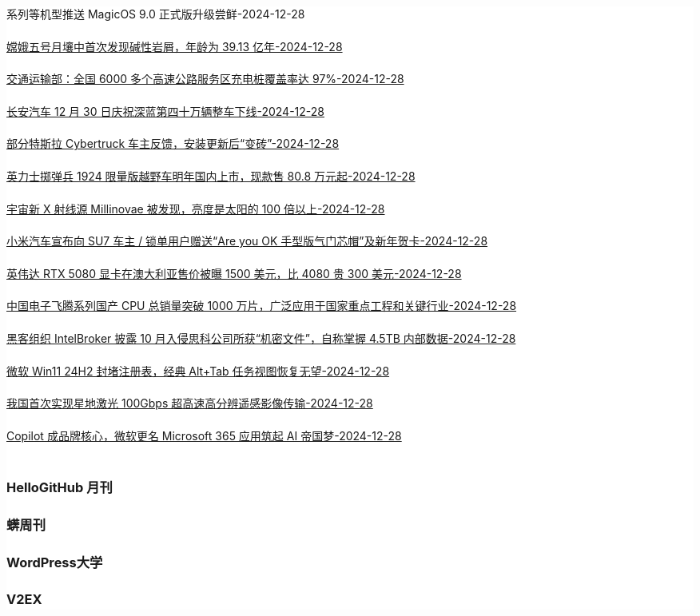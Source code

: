 系列等机型推送 MagicOS 9.0 正式版升级尝鲜-2024-12-28</a><br/><br/><a target=_blank rel=nofollow href="https://www.ithome.com/0/820/830.htm" >嫦娥五号月壤中首次发现碱性岩屑，年龄为 39.13 亿年-2024-12-28</a><br/><br/><a target=_blank rel=nofollow href="https://www.ithome.com/0/820/829.htm" >交通运输部：全国 6000 多个高速公路服务区充电桩覆盖率达 97%-2024-12-28</a><br/><br/><a target=_blank rel=nofollow href="https://www.ithome.com/0/820/827.htm" >长安汽车 12 月 30 日庆祝深蓝第四十万辆整车下线-2024-12-28</a><br/><br/><a target=_blank rel=nofollow href="https://www.ithome.com/0/820/826.htm" >部分特斯拉 Cybertruck 车主反馈，安装更新后“变砖”-2024-12-28</a><br/><br/><a target=_blank rel=nofollow href="https://www.ithome.com/0/820/825.htm" >英力士掷弹兵 1924 限量版越野车明年国内上市，现款售 80.8 万元起-2024-12-28</a><br/><br/><a target=_blank rel=nofollow href="https://www.ithome.com/0/820/824.htm" >宇宙新 X 射线源 Millinovae 被发现，亮度是太阳的 100 倍以上-2024-12-28</a><br/><br/><a target=_blank rel=nofollow href="https://www.ithome.com/0/820/823.htm" >小米汽车宣布向 SU7 车主 / 锁单用户赠送“Are you OK 手型版气门芯帽”及新年贺卡-2024-12-28</a><br/><br/><a target=_blank rel=nofollow href="https://www.ithome.com/0/820/822.htm" >英伟达 RTX 5080 显卡在澳大利亚售价被曝 1500 美元，比 4080 贵 300 美元-2024-12-28</a><br/><br/><a target=_blank rel=nofollow href="https://www.ithome.com/0/820/821.htm" >中国电子飞腾系列国产 CPU 总销量突破 1000 万片，广泛应用于国家重点工程和关键行业-2024-12-28</a><br/><br/><a target=_blank rel=nofollow href="https://www.ithome.com/0/820/820.htm" >黑客组织 IntelBroker 披露 10 月入侵思科公司所获“机密文件”，自称掌握 4.5TB 内部数据-2024-12-28</a><br/><br/><a target=_blank rel=nofollow href="https://www.ithome.com/0/820/818.htm" >微软 Win11 24H2 封堵注册表，经典 Alt+Tab 任务视图恢复无望-2024-12-28</a><br/><br/><a target=_blank rel=nofollow href="https://www.ithome.com/0/820/817.htm" >我国首次实现星地激光 100Gbps 超高速高分辨遥感影像传输-2024-12-28</a><br/><br/><a target=_blank rel=nofollow href="https://www.ithome.com/0/820/816.htm" >Copilot 成品牌核心，微软更名 Microsoft 365 应用筑起 AI 帝国梦-2024-12-28</a><br/><br/>





###  HelloGitHub 月刊







###  蠎周刊







###  WordPress大学









###  V2EX
